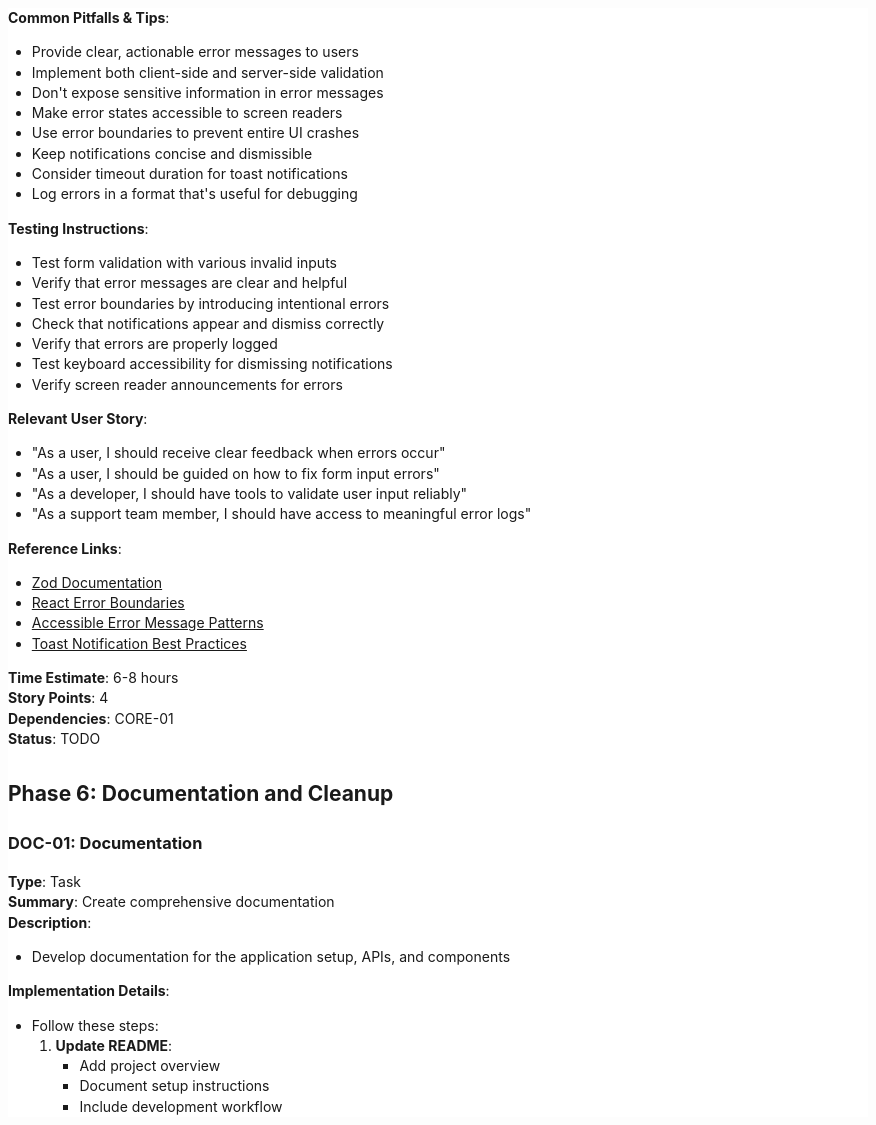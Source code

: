 **Common Pitfalls & Tips**:
- Provide clear, actionable error messages to users
- Implement both client-side and server-side validation
- Don't expose sensitive information in error messages
- Make error states accessible to screen readers
- Use error boundaries to prevent entire UI crashes
- Keep notifications concise and dismissible
- Consider timeout duration for toast notifications
- Log errors in a format that's useful for debugging

**Testing Instructions**:
- Test form validation with various invalid inputs
- Verify that error messages are clear and helpful
- Test error boundaries by introducing intentional errors
- Check that notifications appear and dismiss correctly
- Verify that errors are properly logged
- Test keyboard accessibility for dismissing notifications
- Verify screen reader announcements for errors

**Relevant User Story**:
- "As a user, I should receive clear feedback when errors occur"
- "As a user, I should be guided on how to fix form input errors"
- "As a developer, I should have tools to validate user input reliably"
- "As a support team member, I should have access to meaningful error logs"

**Reference Links**:
- [Zod Documentation](https://zod.dev/)
- [React Error Boundaries](https://react.dev/reference/react/Component#catching-rendering-errors-with-an-error-boundary)
- [Accessible Error Message Patterns](https://www.a11yproject.com/posts/how-to-write-accessible-error-messages/)
- [Toast Notification Best Practices](https://uxdesign.cc/toast-notifications-the-ux-behind-it-and-how-to-design-it-right-a49d35e560f)

**Time Estimate**: 6-8 hours  
**Story Points**: 4  
**Dependencies**: CORE-01  
**Status**: TODO

## Phase 6: Documentation and Cleanup

### DOC-01: Documentation
**Type**: Task  
**Summary**: Create comprehensive documentation  
**Description**:
- Develop documentation for the application setup, APIs, and components

**Implementation Details**:
- Follow these steps:
  1. **Update README**:
     - Add project overview
     - Document setup instructions
     - Include development workflow
